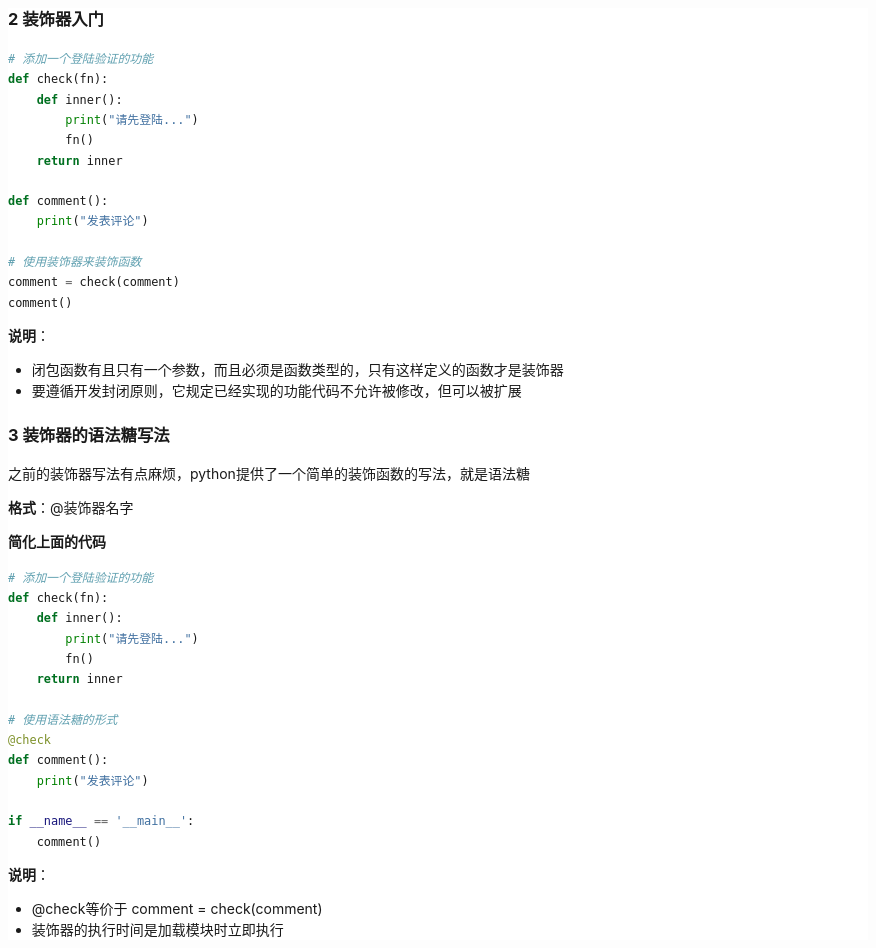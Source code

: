 

### 2	装饰器入门

```python
# 添加一个登陆验证的功能
def check(fn):
    def inner():
        print("请先登陆...")
        fn()
    return inner

def comment():
    print("发表评论")

# 使用装饰器来装饰函数
comment = check(comment)
comment()
```

**说明**：

-   闭包函数有且只有一个参数，而且必须是函数类型的，只有这样定义的函数才是装饰器
-   要遵循开发封闭原则，它规定已经实现的功能代码不允许被修改，但可以被扩展



### 3	装饰器的语法糖写法

之前的装饰器写法有点麻烦，python提供了一个简单的装饰函数的写法，就是语法糖

**格式**：@装饰器名字

**简化上面的代码**

```python
# 添加一个登陆验证的功能
def check(fn):
    def inner():
        print("请先登陆...")
        fn()
    return inner

# 使用语法糖的形式
@check
def comment():
    print("发表评论")

if __name__ == '__main__':
    comment()
```

**说明**：

-   @check等价于 comment = check(comment)
-   装饰器的执行时间是加载模块时立即执行
